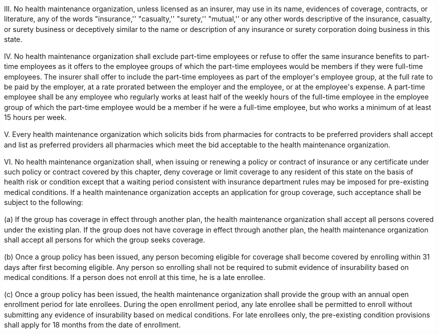  III. No health maintenance organization, unless licensed as an
insurer, may use in its name, evidences of coverage, contracts, or
literature, any of the words "insurance,'' "casualty,'' "surety,''
"mutual,'' or any other words descriptive of the insurance, casualty, or
surety business or deceptively similar to the name or description of any
insurance or surety corporation doing business in this state.
                                             
 IV. No health maintenance organization shall exclude part-time
employees or refuse to offer the same insurance benefits to part-time
employees as it offers to the employee groups of which the part-time
employees would be members if they were full-time employees. The insurer
shall offer to include the part-time employees as part of the employer's
employee group, at the full rate to be paid by the employer, at a rate
prorated between the employer and the employee, or at the employee's
expense. A part-time employee shall be any employee who regularly works
at least half of the weekly hours of the full-time employee in the
employee group of which the part-time employee would be a member if he
were a full-time employee, but who works a minimum of at least 15 hours
per week.
                                             
 V. Every health maintenance organization which solicits bids from
pharmacies for contracts to be preferred providers shall accept and list
as preferred providers all pharmacies which meet the bid acceptable to
the health maintenance organization.
                                             
 VI. No health maintenance organization shall, when issuing or
renewing a policy or contract of insurance or any certificate under such
policy or contract covered by this chapter, deny coverage or limit
coverage to any resident of this state on the basis of health risk or
condition except that a waiting period consistent with insurance
department rules may be imposed for pre-existing medical conditions. If
a health maintenance organization accepts an application for group
coverage, such acceptance shall be subject to the following:
                                             
 (a) If the group has coverage in effect through another plan, the
health maintenance organization shall accept all persons covered under
the existing plan. If the group does not have coverage in effect through
another plan, the health maintenance organization shall accept all
persons for which the group seeks coverage.
                                             
 (b) Once a group policy has been issued, any person becoming
eligible for coverage shall become covered by enrolling within 31 days
after first becoming eligible. Any person so enrolling shall not be
required to submit evidence of insurability based on medical conditions.
If a person does not enroll at this time, he is a late enrollee.
                                             
 (c) Once a group policy has been issued, the health maintenance
organization shall provide the group with an annual open enrollment
period for late enrollees. During the open enrollment period, any late
enrollee shall be permitted to enroll without submitting any evidence of
insurability based on medical conditions. For late enrollees only, the
pre-existing condition provisions shall apply for 18 months from the
date of enrollment.
                                             